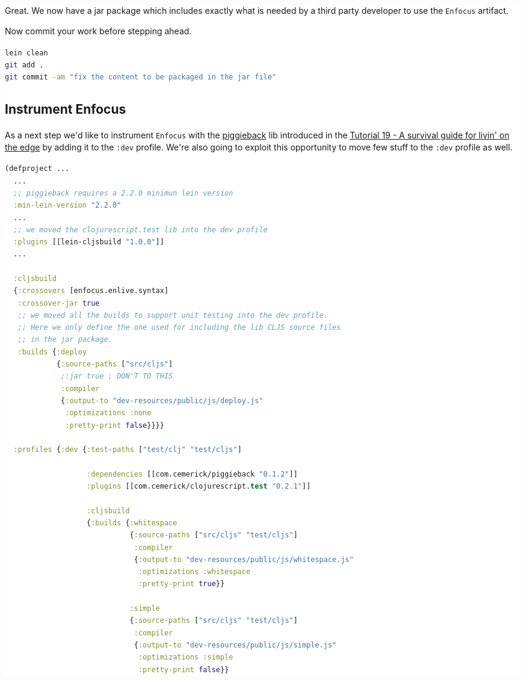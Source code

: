 ```bash
```

Great. We now have a jar package which includes exactly what is needed
by a third party developer to use the `Enfocus` artifact.

Now commit your work before stepping ahead.

```bash
lein clean
git add .
git commit -am "fix the content to be packaged in the jar file"
```

## Instrument Enfocus

As a next step we'd like to instrument `Enfocus` with the
[piggieback][5] lib introduced in the
[Tutorial 19 - A survival guide for livin' on the edge][7] by adding
it to the `:dev` profile. We're also going to exploit this opportunity
to move few stuff to the `:dev` profile as well.

```clj
(defproject ...
  ...
  ;; piggieback requires a 2.2.0 minimun lein version
  :min-lein-version "2.2.0"
  ...
  ;; we moved the clojurescript.test lib into the dev profile
  :plugins [[lein-cljsbuild "1.0.0"]]
  ...

  :cljsbuild
  {:crossovers [enfocus.enlive.syntax]
   :crossover-jar true
   ;; we moved all the builds to support unit testing into the dev profile.
   ;; Here we only define the one used for including the lib CLJS source files
   ;; in the jar package. 
   :builds {:deploy
            {:source-paths ["src/cljs"]
             ;:jar true ; DON'T TO THIS
             :compiler
             {:output-to "dev-resources/public/js/deploy.js"
              :optimizations :none
              :pretty-print false}}}}

  :profiles {:dev {:test-paths ["test/clj" "test/cljs"]

                   :dependencies [[com.cemerick/piggieback "0.1.2"]]
                   :plugins [[com.cemerick/clojurescript.test "0.2.1"]]

                   :cljsbuild
                   {:builds {:whitespace
                             {:source-paths ["src/cljs" "test/cljs"]
                              :compiler
                              {:output-to "dev-resources/public/js/whitespace.js"
                               :optimizations :whitespace
                               :pretty-print true}}

                             :simple
                             {:source-paths ["src/cljs" "test/cljs"]
                              :compiler
                              {:output-to "dev-resources/public/js/simple.js"
                               :optimizations :simple
                               :pretty-print false}}

```

[1]: https://github.com/magomimmo/modern-cljs/blob/master/doc/tutorial-20.md
[2]: https://github.com/ckirkendall/enfocus
[3]: https://github.com/ckirkendall
[4]: https://github.com/cemerick/clojurescript.test
[5]: https://github.com/cemerick/piggieback
[6]: https://clojars.org/
[7]: https://github.com/magomimmo/modern-cljs/blob/master/doc/tutorial-19.md
[8]: https://github.com/magomimmo/modern-cljs/blob/master/doc/tutorial-18.md
[9]: http://en.wikipedia.org/wiki/Same_origin_policy
[10]: https://github.com/magomimmo/modern-cljs/blob/master/doc/tutorial-03.md
[11]: https://github.com/magomimmo/modern-cljs/blob/master/doc/tutorial-02.md
[12]: http://localhost:3000/
[13]: https://github.com/magomimmo/modern-cljs/blob/master/doc/tutorial-22.md
[14]: https://github.com/magomimmo/modern-cljs/blob/master/doc/tutorial-01.md